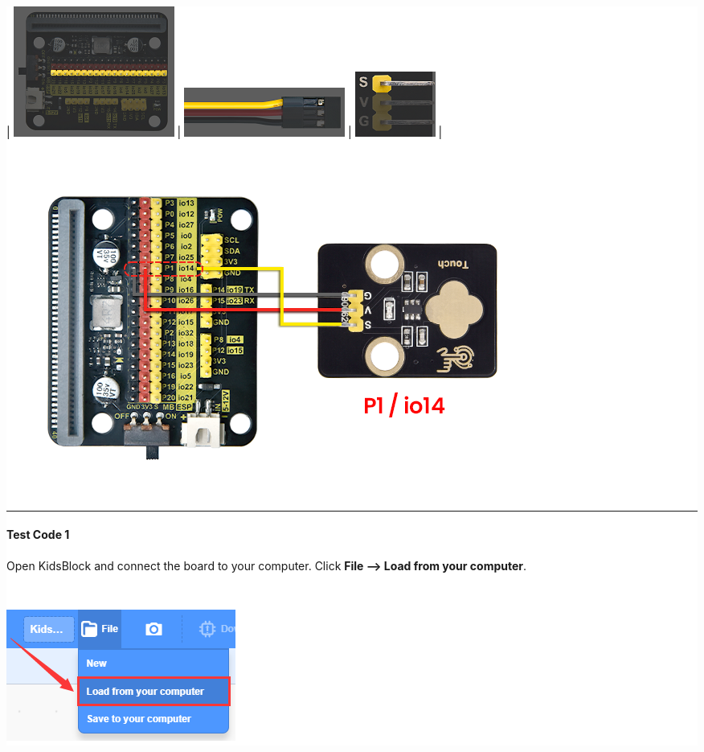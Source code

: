 | ![e-y](img/e-y.png)       | ![p-y](img/p-y.png) | ![s](img/s.png) |

![1103](img/1103.png)

------
#### Test Code 1

Open KidsBlock and connect the board to your computer. Click **File --> Load from your computer**.

![code1](img/code1.png)

